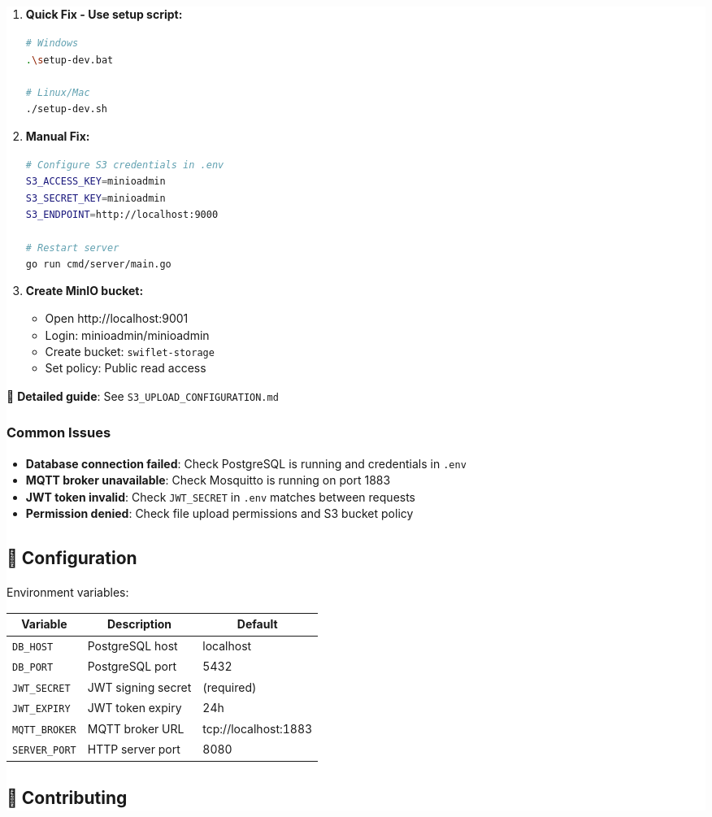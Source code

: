 1. **Quick Fix - Use setup script:**
   ```bash
   # Windows
   .\setup-dev.bat
   
   # Linux/Mac  
   ./setup-dev.sh
   ```

2. **Manual Fix:**
   ```bash
   # Configure S3 credentials in .env
   S3_ACCESS_KEY=minioadmin
   S3_SECRET_KEY=minioadmin
   S3_ENDPOINT=http://localhost:9000
   
   # Restart server
   go run cmd/server/main.go
   ```

3. **Create MinIO bucket:**
   - Open http://localhost:9001
   - Login: minioadmin/minioadmin
   - Create bucket: `swiflet-storage`
   - Set policy: Public read access

📖 **Detailed guide**: See `S3_UPLOAD_CONFIGURATION.md`

### Common Issues

- **Database connection failed**: Check PostgreSQL is running and credentials in `.env`
- **MQTT broker unavailable**: Check Mosquitto is running on port 1883
- **JWT token invalid**: Check `JWT_SECRET` in `.env` matches between requests
- **Permission denied**: Check file upload permissions and S3 bucket policy

## 🔧 Configuration

Environment variables:

| Variable      | Description        | Default              |
| ------------- | ------------------ | -------------------- |
| `DB_HOST`     | PostgreSQL host    | localhost            |
| `DB_PORT`     | PostgreSQL port    | 5432                 |
| `JWT_SECRET`  | JWT signing secret | (required)           |
| `JWT_EXPIRY`  | JWT token expiry   | 24h                  |
| `MQTT_BROKER` | MQTT broker URL    | tcp://localhost:1883 |
| `SERVER_PORT` | HTTP server port   | 8080                 |

## 🤝 Contributing
